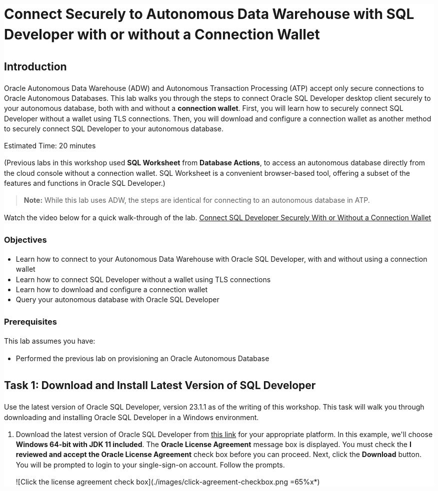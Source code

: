 # Connect Securely to Autonomous Data Warehouse with SQL Developer with or without a Connection Wallet

## Introduction

Oracle Autonomous Data Warehouse (ADW) and Autonomous Transaction Processing (ATP) accept only secure connections to Oracle Autonomous Databases. This lab walks you through the steps to connect Oracle SQL Developer desktop client securely to your autonomous database, both with and without a **connection wallet**. First, you will learn how to securely connect SQL Developer without a wallet using TLS connections. Then, you will  download and configure a connection wallet as another method to securely connect SQL Developer to your autonomous database.

Estimated Time: 20 minutes

(Previous labs in this workshop used **SQL Worksheet** from **Database Actions**, to access an autonomous database directly from the cloud console without a connection wallet. SQL Worksheet is a convenient browser-based tool, offering a subset of the features and functions in Oracle SQL Developer.)

> **Note:** While this lab uses ADW, the steps are identical for connecting to an autonomous database in ATP.

Watch the video below for a quick walk-through of the lab.
[Connect SQL Developer Securely With or Without a Connection Wallet](videohub:1_jszjfjm1)

### Objectives

- Learn how to connect to your Autonomous Data Warehouse with Oracle SQL Developer, with and without using a connection wallet
- Learn how to connect SQL Developer without a wallet using TLS connections
- Learn how to download and configure a connection wallet
- Query your autonomous database with Oracle SQL Developer

### Prerequisites
This lab assumes you have:

- Performed the previous lab on provisioning an Oracle Autonomous Database

## Task 1: Download and Install Latest Version of SQL Developer

Use the latest version of Oracle SQL Developer, version 23.1.1 as of the writing of this workshop. This task will walk you through downloading and installing Oracle SQL Developer in a Windows environment.

1. Download the latest version of Oracle SQL Developer from [this link](https://www.oracle.com/database/sqldeveloper/technologies/download/) for your appropriate platform. In this example, we'll choose **Windows 64-bit with JDK 11 included**. The **Oracle License Agreement** message box is displayed. You must check the **I reviewed and accept the Oracle License Agreement** check box before you can proceed. Next, click the **Download** button. You will be prompted to login to your single-sign-on account. Follow the prompts.

    ![Click the license agreement check box](./images/click-agreement-checkbox.png =65%x*)
